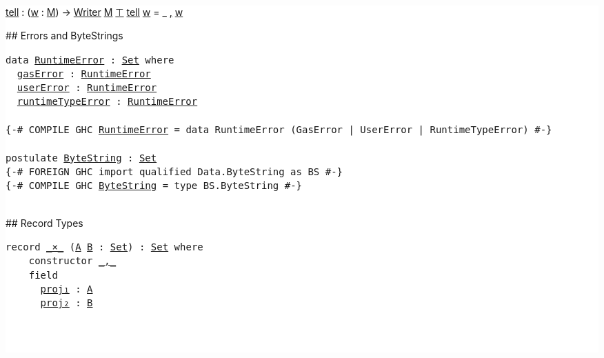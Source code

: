   <a id="WriterMonad.tell"></a><a id="4241" href="Utils.html#4241" class="Function">tell</a> <a id="4246" class="Symbol">:</a> <a id="4248" class="Symbol">(</a><a id="4249" href="Utils.html#4249" class="Bound">w</a> <a id="4251" class="Symbol">:</a> <a id="4253" href="Utils.html#4038" class="Bound">M</a><a id="4254" class="Symbol">)</a> <a id="4256" class="Symbol">→</a> <a id="4258" href="Utils.html#3918" class="Record">Writer</a> <a id="4265" href="Utils.html#4038" class="Bound">M</a> <a id="4267" href="Agda.Builtin.Unit.html#175" class="Record">⊤</a> 
  <a id="4272" href="Utils.html#4241" class="Function">tell</a> <a id="4277" href="Utils.html#4277" class="Bound">w</a> <a id="4279" class="Symbol">=</a> <a id="4281" class="Symbol">_</a> <a id="4283" href="Utils.html#3971" class="InductiveConstructor Operator">,</a> <a id="4285" href="Utils.html#4277" class="Bound">w</a>

</pre>## Errors and ByteStrings

<pre class="Agda"><a id="4323" class="Keyword">data</a> <a id="RuntimeError"></a><a id="4328" href="Utils.html#4328" class="Datatype">RuntimeError</a> <a id="4341" class="Symbol">:</a> <a id="4343" href="Agda.Primitive.html#388" class="Primitive">Set</a> <a id="4347" class="Keyword">where</a>
  <a id="RuntimeError.gasError"></a><a id="4355" href="Utils.html#4355" class="InductiveConstructor">gasError</a> <a id="4364" class="Symbol">:</a> <a id="4366" href="Utils.html#4328" class="Datatype">RuntimeError</a>
  <a id="RuntimeError.userError"></a><a id="4381" href="Utils.html#4381" class="InductiveConstructor">userError</a> <a id="4391" class="Symbol">:</a> <a id="4393" href="Utils.html#4328" class="Datatype">RuntimeError</a>
  <a id="RuntimeError.runtimeTypeError"></a><a id="4408" href="Utils.html#4408" class="InductiveConstructor">runtimeTypeError</a> <a id="4425" class="Symbol">:</a> <a id="4427" href="Utils.html#4328" class="Datatype">RuntimeError</a>

<a id="4441" class="Symbol">{-#</a> <a id="4445" class="Keyword">COMPILE</a> <a id="4453" class="Keyword">GHC</a> <a id="4457" href="Utils.html#4328" class="Datatype">RuntimeError</a> <a id="4470" class="Pragma">=</a> <a id="4472" class="Pragma">data</a> <a id="4477" class="Pragma">RuntimeError</a> <a id="4490" class="Pragma">(GasError</a> <a id="4500" class="Pragma">|</a> <a id="4502" class="Pragma">UserError</a> <a id="4512" class="Pragma">|</a> <a id="4514" class="Pragma">RuntimeTypeError)</a> <a id="4532" class="Symbol">#-}</a>

<a id="4537" class="Keyword">postulate</a> <a id="ByteString"></a><a id="4547" href="Utils.html#4547" class="Postulate">ByteString</a> <a id="4558" class="Symbol">:</a> <a id="4560" href="Agda.Primitive.html#388" class="Primitive">Set</a>
<a id="4564" class="Symbol">{-#</a> <a id="4568" class="Keyword">FOREIGN</a> <a id="4576" class="Pragma">GHC</a> <a id="4580" class="Pragma">import</a> <a id="4587" class="Pragma">qualified</a> <a id="4597" class="Pragma">Data.ByteString</a> <a id="4613" class="Pragma">as</a> <a id="4616" class="Pragma">BS</a> <a id="4619" class="Symbol">#-}</a>
<a id="4623" class="Symbol">{-#</a> <a id="4627" class="Keyword">COMPILE</a> <a id="4635" class="Keyword">GHC</a> <a id="4639" href="Utils.html#4547" class="Postulate">ByteString</a> <a id="4650" class="Pragma">=</a> <a id="4652" class="Pragma">type</a> <a id="4657" class="Pragma">BS.ByteString</a> <a id="4671" class="Symbol">#-}</a>

</pre>## Record Types
<pre class="Agda">
<a id="4701" class="Keyword">record</a> <a id="_×_"></a><a id="4708" href="Utils.html#4708" class="Record Operator">_×_</a> <a id="4712" class="Symbol">(</a><a id="4713" href="Utils.html#4713" class="Bound">A</a> <a id="4715" href="Utils.html#4715" class="Bound">B</a> <a id="4717" class="Symbol">:</a> <a id="4719" href="Agda.Primitive.html#388" class="Primitive">Set</a><a id="4722" class="Symbol">)</a> <a id="4724" class="Symbol">:</a> <a id="4726" href="Agda.Primitive.html#388" class="Primitive">Set</a> <a id="4730" class="Keyword">where</a>
    <a id="4740" class="Keyword">constructor</a> <a id="_,_"></a><a id="4752" href="Utils.html#4752" class="InductiveConstructor Operator">_,_</a> 
    <a id="4761" class="Keyword">field</a> 
      <a id="_×_.proj₁"></a><a id="4774" href="Utils.html#4774" class="Field">proj₁</a> <a id="4780" class="Symbol">:</a> <a id="4782" href="Utils.html#4713" class="Bound">A</a>
      <a id="_×_.proj₂"></a><a id="4790" href="Utils.html#4790" class="Field">proj₂</a> <a id="4796" class="Symbol">:</a> <a id="4798" href="Utils.html#4715" class="Bound">B</a> 
